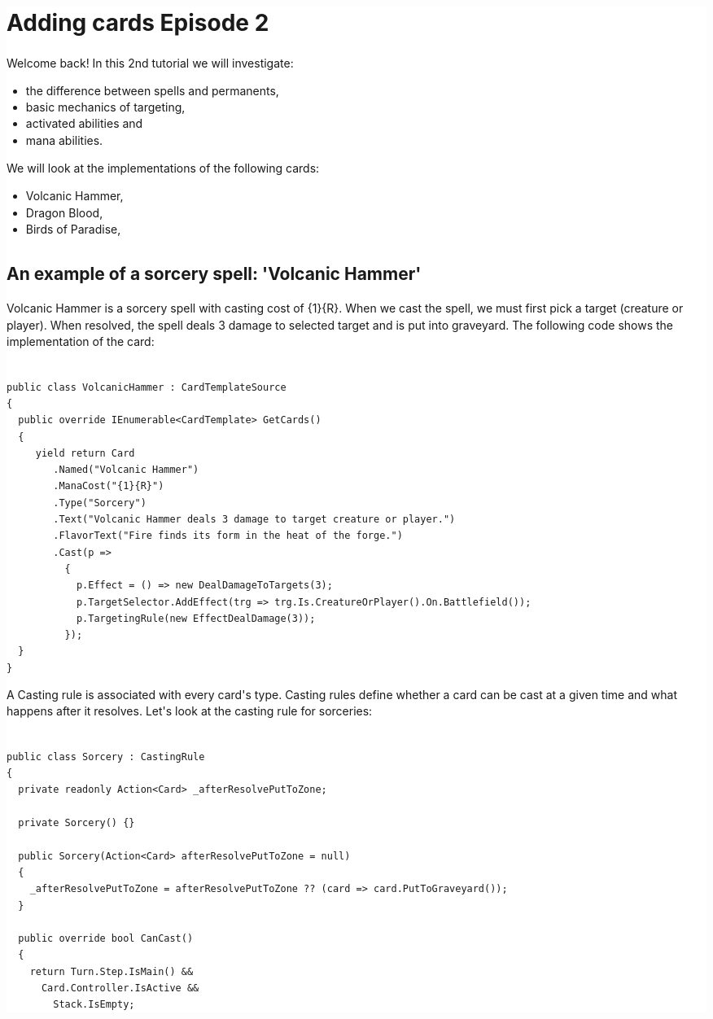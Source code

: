 # Adding cards Episode 2 #

Welcome back! In this 2nd tutorial we will investigate:

  * the difference between spells and permanents,
  * basic mechanics of targeting,
  * activated abilities and
  * mana abilities.

We will look at the implementations of the following cards:

  * Volcanic Hammer,
  * Dragon Blood,
  * Birds of Paradise,

## An example of a sorcery spell: 'Volcanic Hammer' ##

Volcanic Hammer is a sorcery spell with casting cost of {1}{R}. When we cast the spell, we must first pick a target (creature or player). When resolved, the spell deals 3 damage to selected target and is put into graveyard. The following code shows the implementation of the card:

```

public class VolcanicHammer : CardTemplateSource
{
  public override IEnumerable<CardTemplate> GetCards()
  {
     yield return Card
        .Named("Volcanic Hammer")
        .ManaCost("{1}{R}")
        .Type("Sorcery")
        .Text("Volcanic Hammer deals 3 damage to target creature or player.")
        .FlavorText("Fire finds its form in the heat of the forge.")
        .Cast(p =>
          {
            p.Effect = () => new DealDamageToTargets(3);
            p.TargetSelector.AddEffect(trg => trg.Is.CreatureOrPlayer().On.Battlefield());
            p.TargetingRule(new EffectDealDamage(3));
          });
  }
}

```

A Casting rule is associated with every card's type. Casting rules define whether a card can be cast at a given time and what happens after it resolves. Let's look at the casting rule for sorceries:

```

public class Sorcery : CastingRule
{
  private readonly Action<Card> _afterResolvePutToZone;

  private Sorcery() {}

  public Sorcery(Action<Card> afterResolvePutToZone = null)
  {
    _afterResolvePutToZone = afterResolvePutToZone ?? (card => card.PutToGraveyard());
  }

  public override bool CanCast()
  {
    return Turn.Step.IsMain() &&
      Card.Controller.IsActive &&
        Stack.IsEmpty;
```